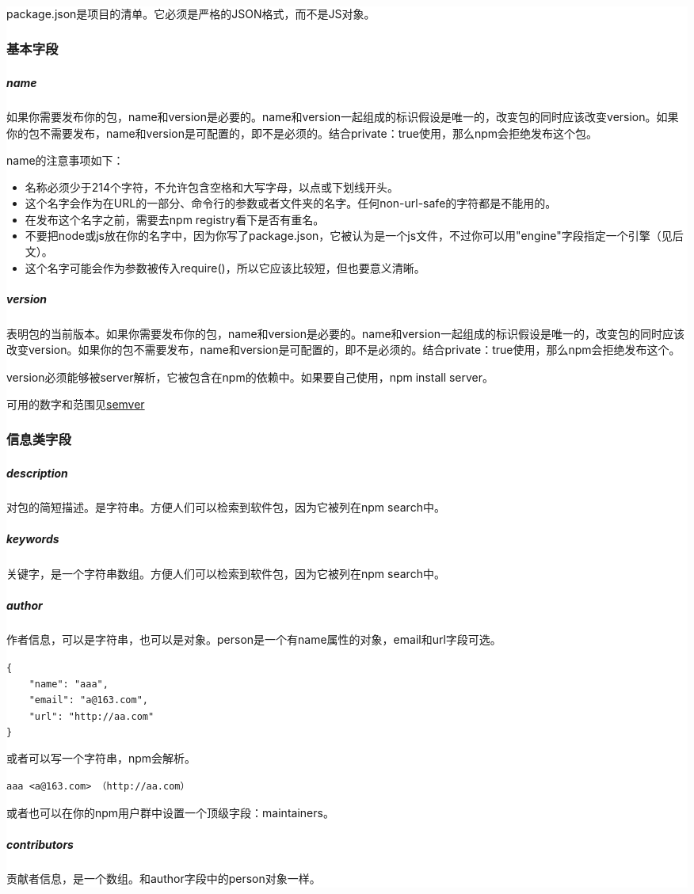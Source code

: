 package.json是项目的清单。它必须是严格的JSON格式，而不是JS对象。

### 基本字段

##### name

如果你需要发布你的包，name和version是必要的。name和version一起组成的标识假设是唯一的，改变包的同时应该改变version。如果你的包不需要发布，name和version是可配置的，即不是必须的。结合private：true使用，那么npm会拒绝发布这个包。

name的注意事项如下：

- 名称必须少于214个字符，不允许包含空格和大写字母，以点或下划线开头。
- 这个名字会作为在URL的一部分、命令行的参数或者文件夹的名字。任何non-url-safe的字符都是不能用的。
- 在发布这个名字之前，需要去npm registry看下是否有重名。
- 不要把node或js放在你的名字中，因为你写了package.json，它被认为是一个js文件，不过你可以用"engine"字段指定一个引擎（见后文）。
- 这个名字可能会作为参数被传入require()，所以它应该比较短，但也要意义清晰。

##### version

表明包的当前版本。如果你需要发布你的包，name和version是必要的。name和version一起组成的标识假设是唯一的，改变包的同时应该改变version。如果你的包不需要发布，name和version是可配置的，即不是必须的。结合private：true使用，那么npm会拒绝发布这个。

version必须能够被server解析，它被包含在npm的依赖中。如果要自己使用，npm install server。

可用的数字和范围见[semver](https://www.npmjs.cn/misc/semver/)

### 信息类字段

##### description

对包的简短描述。是字符串。方便人们可以检索到软件包，因为它被列在npm search中。

##### keywords

关键字，是一个字符串数组。方便人们可以检索到软件包，因为它被列在npm search中。

##### author

作者信息，可以是字符串，也可以是对象。person是一个有name属性的对象，email和url字段可选。

```
{
	"name": "aaa",
	"email": "a@163.com",
	"url": "http://aa.com"
}
```

或者可以写一个字符串，npm会解析。

```
aaa <a@163.com> （http://aa.com）
```

或者也可以在你的npm用户群中设置一个顶级字段：maintainers。

##### contributors

贡献者信息，是一个数组。和author字段中的person对象一样。
